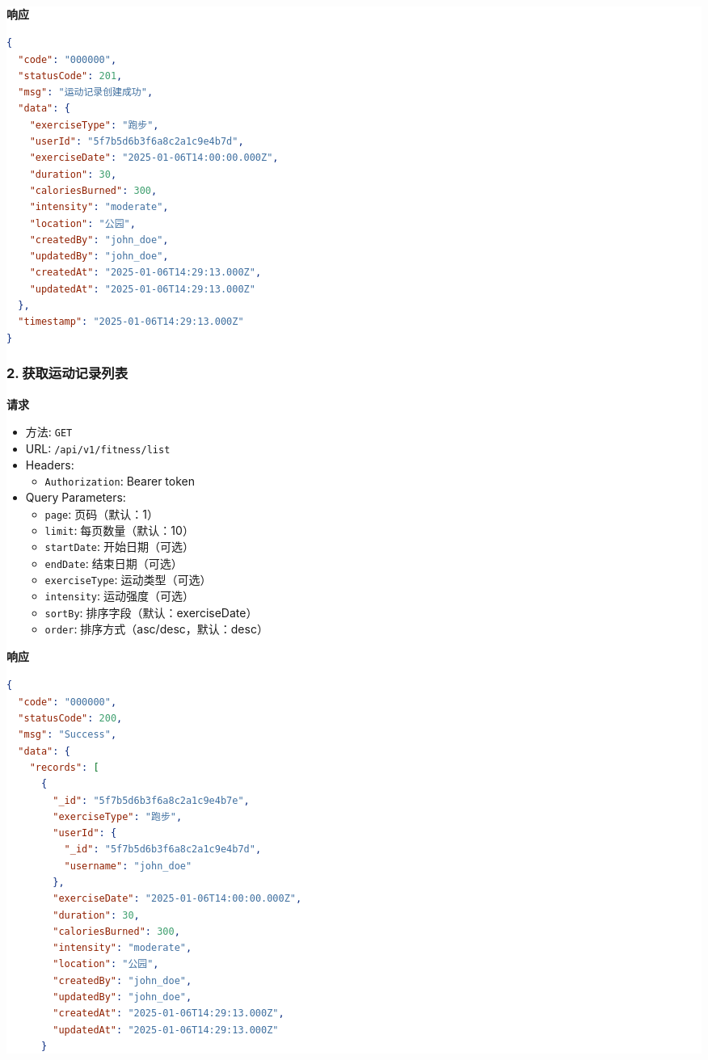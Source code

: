 **响应**
```json
{
  "code": "000000",
  "statusCode": 201,
  "msg": "运动记录创建成功",
  "data": {
    "exerciseType": "跑步",
    "userId": "5f7b5d6b3f6a8c2a1c9e4b7d",
    "exerciseDate": "2025-01-06T14:00:00.000Z",
    "duration": 30,
    "caloriesBurned": 300,
    "intensity": "moderate",
    "location": "公园",
    "createdBy": "john_doe",
    "updatedBy": "john_doe",
    "createdAt": "2025-01-06T14:29:13.000Z",
    "updatedAt": "2025-01-06T14:29:13.000Z"
  },
  "timestamp": "2025-01-06T14:29:13.000Z"
}
```

### 2. 获取运动记录列表

**请求**
- 方法: `GET`
- URL: `/api/v1/fitness/list`
- Headers:
  - `Authorization`: Bearer token
- Query Parameters:
  - `page`: 页码（默认：1）
  - `limit`: 每页数量（默认：10）
  - `startDate`: 开始日期（可选）
  - `endDate`: 结束日期（可选）
  - `exerciseType`: 运动类型（可选）
  - `intensity`: 运动强度（可选）
  - `sortBy`: 排序字段（默认：exerciseDate）
  - `order`: 排序方式（asc/desc，默认：desc）

**响应**
```json
{
  "code": "000000",
  "statusCode": 200,
  "msg": "Success",
  "data": {
    "records": [
      {
        "_id": "5f7b5d6b3f6a8c2a1c9e4b7e",
        "exerciseType": "跑步",
        "userId": {
          "_id": "5f7b5d6b3f6a8c2a1c9e4b7d",
          "username": "john_doe"
        },
        "exerciseDate": "2025-01-06T14:00:00.000Z",
        "duration": 30,
        "caloriesBurned": 300,
        "intensity": "moderate",
        "location": "公园",
        "createdBy": "john_doe",
        "updatedBy": "john_doe",
        "createdAt": "2025-01-06T14:29:13.000Z",
        "updatedAt": "2025-01-06T14:29:13.000Z"
      }
```